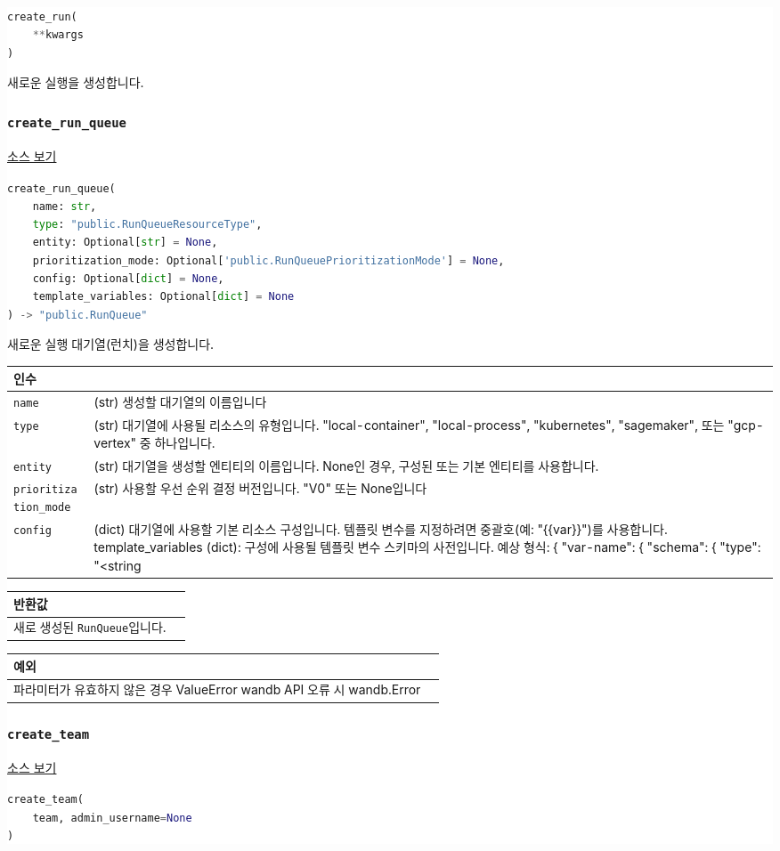 ```python
create_run(
    **kwargs
)
```

새로운 실행을 생성합니다.

### `create_run_queue`

[소스 보기](https://www.github.com/wandb/wandb/tree/fa4423647026d710e3780287b4bac2ee9494e92b/wandb/apis/public/api.py#L302-L412)

```python
create_run_queue(
    name: str,
    type: "public.RunQueueResourceType",
    entity: Optional[str] = None,
    prioritization_mode: Optional['public.RunQueuePrioritizationMode'] = None,
    config: Optional[dict] = None,
    template_variables: Optional[dict] = None
) -> "public.RunQueue"
```

새로운 실행 대기열(런치)을 생성합니다.

| 인수 |  |
| :--- | :--- |
|  `name` |  (str) 생성할 대기열의 이름입니다 |
|  `type` |  (str) 대기열에 사용될 리소스의 유형입니다. "local-container", "local-process", "kubernetes", "sagemaker", 또는 "gcp-vertex" 중 하나입니다. |
|  `entity` |  (str) 대기열을 생성할 엔티티의 이름입니다. None인 경우, 구성된 또는 기본 엔티티를 사용합니다. |
|  `prioritization_mode` |  (str) 사용할 우선 순위 결정 버전입니다. "V0" 또는 None입니다 |
|  `config` |  (dict) 대기열에 사용할 기본 리소스 구성입니다. 템플릿 변수를 지정하려면 중괄호(예: "{{var}}")를 사용합니다. template_variables (dict): 구성에 사용될 템플릿 변수 스키마의 사전입니다. 예상 형식: { "var-name": { "schema": { "type": "<string | number | integer>", "default": <선택적 값>, "minimum": <선택적 최소값>, "maximum": <선택적 최대값>, "enum": [..."<옵션>"] } } } |

| 반환값 |  |
| :--- | :--- |
|  새로 생성된 `RunQueue`입니다. |

| 예외 |  |
| :--- | :--- |
|  파라미터가 유효하지 않은 경우 ValueError wandb API 오류 시 wandb.Error |

### `create_team`

[소스 보기](https://www.github.com/wandb/wandb/tree/fa4423647026d710e3780287b4bac2ee9494e92b/wandb/apis/public/api.py#L693-L703)

```python
create_team(
    team, admin_username=None
)
```
